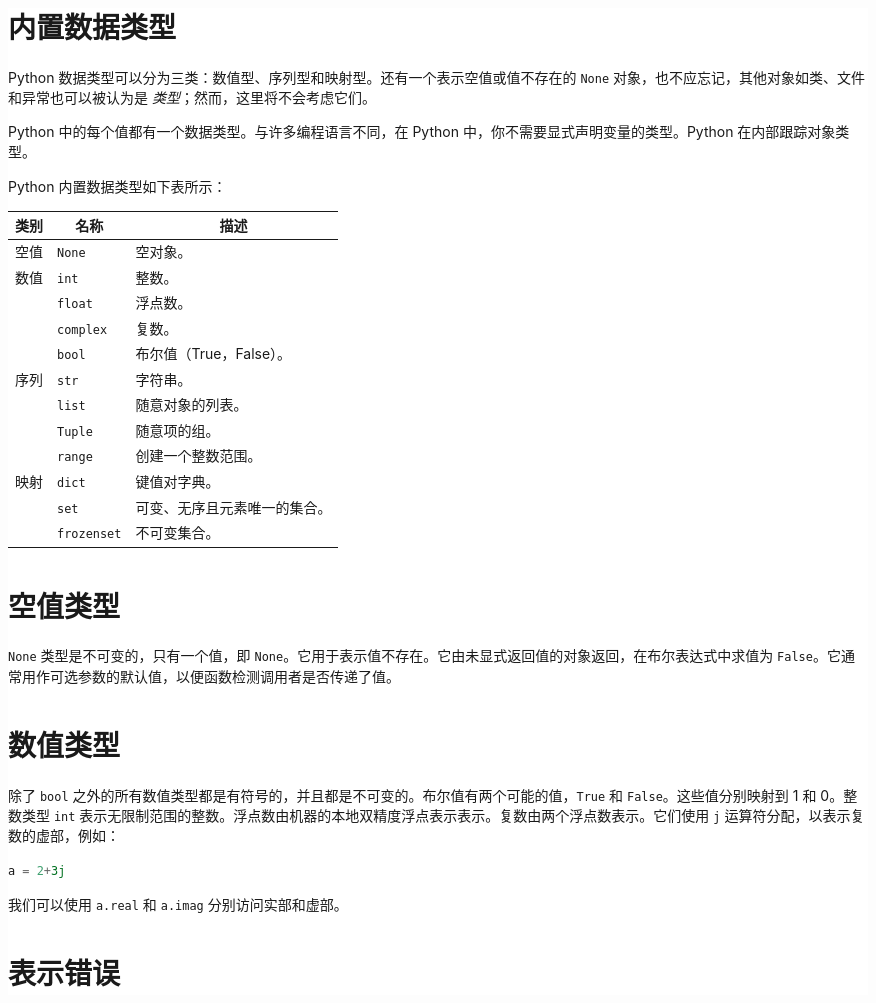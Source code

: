 # 内置数据类型

Python 数据类型可以分为三类：数值型、序列型和映射型。还有一个表示空值或值不存在的 `None` 对象，也不应忘记，其他对象如类、文件和异常也可以被认为是 *类型*；然而，这里将不会考虑它们。

Python 中的每个值都有一个数据类型。与许多编程语言不同，在 Python 中，你不需要显式声明变量的类型。Python 在内部跟踪对象类型。

Python 内置数据类型如下表所示：

| **类别** | **名称** | **描述** |
| --- | --- | --- |
| 空值 | `None` | 空对象。 |
| 数值 | `int` | 整数。 |
|  | `float` | 浮点数。 |
|  | `complex` | 复数。 |
|  | `bool` | 布尔值（True，False）。 |
| 序列 | `str` | 字符串。 |
|  | `list` | 随意对象的列表。 |
|  | `Tuple` | 随意项的组。 |
|  | `range` | 创建一个整数范围。 |
| 映射 | `dict` | 键值对字典。 |
|  | `set` | 可变、无序且元素唯一的集合。 |
|  | `frozenset` | 不可变集合。 |

# 空值类型

`None` 类型是不可变的，只有一个值，即 `None`。它用于表示值不存在。它由未显式返回值的对象返回，在布尔表达式中求值为 `False`。它通常用作可选参数的默认值，以便函数检测调用者是否传递了值。

# 数值类型

除了 `bool` 之外的所有数值类型都是有符号的，并且都是不可变的。布尔值有两个可能的值，`True` 和 `False`。这些值分别映射到 1 和 0。整数类型 `int` 表示无限制范围的整数。浮点数由机器的本地双精度浮点表示表示。复数由两个浮点数表示。它们使用 `j` 运算符分配，以表示复数的虚部，例如：

```py
a = 2+3j

```

我们可以使用 `a.real` 和 `a.imag` 分别访问实部和虚部。

# 表示错误
